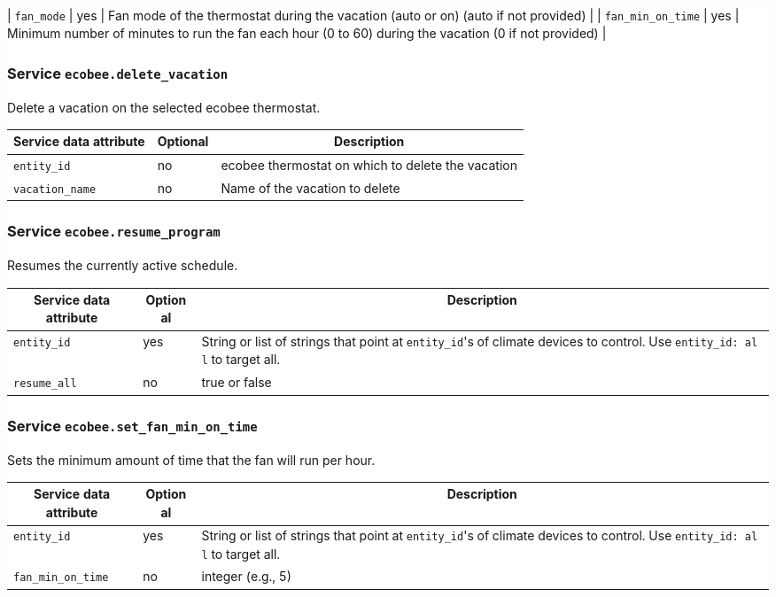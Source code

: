 | `fan_mode`             | yes      | Fan mode of the thermostat during the vacation (auto or on) (auto if not provided)                   |
| `fan_min_on_time`      | yes      | Minimum number of minutes to run the fan each hour (0 to 60) during the vacation (0 if not provided) |

### Service `ecobee.delete_vacation`

Delete a vacation on the selected ecobee thermostat.

| Service data attribute | Optional | Description                                       |
| ---------------------- | -------- | ------------------------------------------------- |
| `entity_id`            | no       | ecobee thermostat on which to delete the vacation |
| `vacation_name`        | no       | Name of the vacation to delete                    |

### Service `ecobee.resume_program`

Resumes the currently active schedule.

| Service data attribute | Optional | Description                                                                                            |
| ---------------------- | -------- | ------------------------------------------------------------------------------------------------------ |
| `entity_id`            | yes      | String or list of strings that point at `entity_id`'s of climate devices to control. Use `entity_id: all` to target all. |
| `resume_all`           | no       | true or false                                                                                          |

### Service `ecobee.set_fan_min_on_time`

Sets the minimum amount of time that the fan will run per hour.

| Service data attribute | Optional | Description                                                                                            |
| ---------------------- | -------- | ------------------------------------------------------------------------------------------------------ |
| `entity_id`            | yes      | String or list of strings that point at `entity_id`'s of climate devices to control. Use `entity_id: all` to target all. |
| `fan_min_on_time`      | no       | integer (e.g.,  5)                                                                                       |
